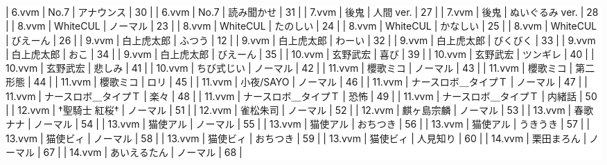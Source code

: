 | 6.vvm          | No.7                 | アナウンス       | 30          |
| 6.vvm          | No.7                 | 読み聞かせ       | 31          |
| 7.vvm          | 後鬼                 | 人間 ver.        | 27          |
| 7.vvm          | 後鬼                 | ぬいぐるみ ver.  | 28          |
| 8.vvm          | WhiteCUL             | ノーマル         | 23          |
| 8.vvm          | WhiteCUL             | たのしい         | 24          |
| 8.vvm          | WhiteCUL             | かなしい         | 25          |
| 8.vvm          | WhiteCUL             | びえーん         | 26          |
| 9.vvm          | 白上虎太郎           | ふつう           | 12          |
| 9.vvm          | 白上虎太郎           | わーい           | 32          |
| 9.vvm          | 白上虎太郎           | びくびく         | 33          |
| 9.vvm          | 白上虎太郎           | おこ             | 34          |
| 9.vvm          | 白上虎太郎           | びえーん         | 35          |
| 10.vvm         | 玄野武宏             | 喜び             | 39          |
| 10.vvm         | 玄野武宏             | ツンギレ         | 40          |
| 10.vvm         | 玄野武宏             | 悲しみ           | 41          |
| 10.vvm         | ちび式じい           | ノーマル         | 42          |
| 11.vvm         | 櫻歌ミコ             | ノーマル         | 43          |
| 11.vvm         | 櫻歌ミコ             | 第二形態         | 44          |
| 11.vvm         | 櫻歌ミコ             | ロリ             | 45          |
| 11.vvm         | 小夜/SAYO            | ノーマル         | 46          |
| 11.vvm         | ナースロボ＿タイプＴ | ノーマル         | 47          |
| 11.vvm         | ナースロボ＿タイプＴ | 楽々             | 48          |
| 11.vvm         | ナースロボ＿タイプＴ | 恐怖             | 49          |
| 11.vvm         | ナースロボ＿タイプＴ | 内緒話           | 50          |
| 12.vvm         | †聖騎士 紅桜†        | ノーマル         | 51          |
| 12.vvm         | 雀松朱司             | ノーマル         | 52          |
| 12.vvm         | 麒ヶ島宗麟           | ノーマル         | 53          |
| 13.vvm         | 春歌ナナ             | ノーマル         | 54          |
| 13.vvm         | 猫使アル             | ノーマル         | 55          |
| 13.vvm         | 猫使アル             | おちつき         | 56          |
| 13.vvm         | 猫使アル             | うきうき         | 57          |
| 13.vvm         | 猫使ビィ             | ノーマル         | 58          |
| 13.vvm         | 猫使ビィ             | おちつき         | 59          |
| 13.vvm         | 猫使ビィ             | 人見知り         | 60          |
| 14.vvm         | 栗田まろん           | ノーマル         | 67          |
| 14.vvm         | あいえるたん         | ノーマル         | 68          |